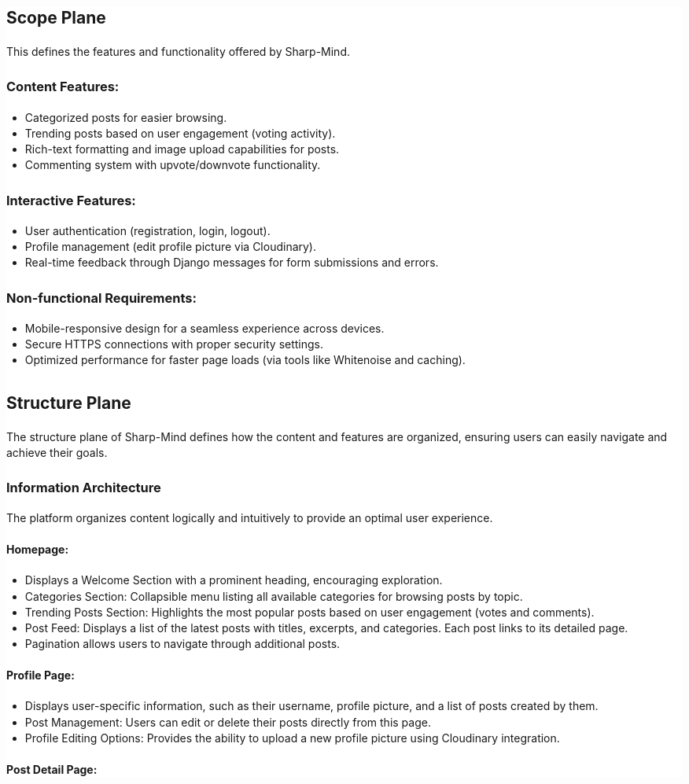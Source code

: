 
## Scope Plane

This defines the features and functionality offered by Sharp-Mind.

### Content Features:

- Categorized posts for easier browsing.
- Trending posts based on user engagement (voting activity).
- Rich-text formatting and image upload capabilities for posts.
- Commenting system with upvote/downvote functionality.

### Interactive Features:

- User authentication (registration, login, logout).
- Profile management (edit profile picture via Cloudinary).
- Real-time feedback through Django messages for form submissions and errors.

### Non-functional Requirements:

- Mobile-responsive design for a seamless experience across devices.
- Secure HTTPS connections with proper security settings.
- Optimized performance for faster page loads (via tools like Whitenoise and caching).

## Structure Plane

The structure plane of Sharp-Mind defines how the content and features are organized, ensuring users can easily navigate and achieve their goals.

### Information Architecture
The platform organizes content logically and intuitively to provide an optimal user experience.

#### Homepage:

- Displays a Welcome Section with a prominent heading, encouraging exploration.
- Categories Section: Collapsible menu listing all available categories for browsing posts by topic.
- Trending Posts Section: Highlights the most popular posts based on user engagement (votes and comments).
- Post Feed: Displays a list of the latest posts with titles, excerpts, and categories. Each post links to its detailed page.
- Pagination allows users to navigate through additional posts.

#### Profile Page:

- Displays user-specific information, such as their username, profile picture, and a list of posts created by them.
- Post Management: Users can edit or delete their posts directly from this page.
- Profile Editing Options: Provides the ability to upload a new profile picture using Cloudinary integration.

#### Post Detail Page:
